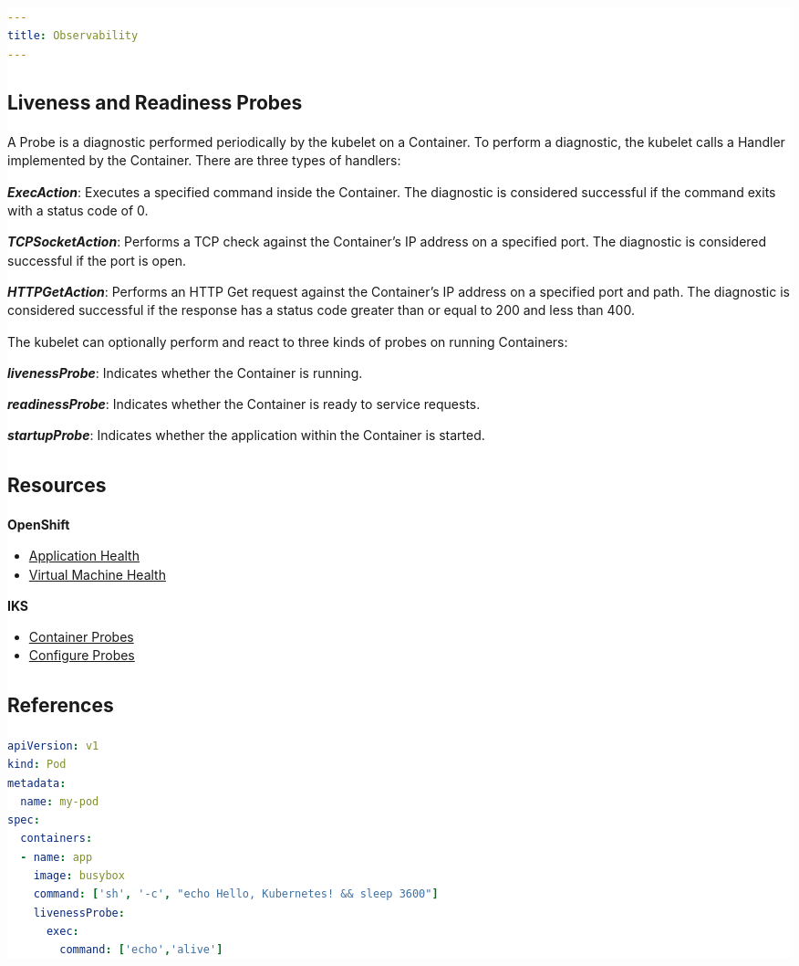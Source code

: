 ```yaml
---
title: Observability
---
```




## Liveness and Readiness Probes

A Probe is a diagnostic performed periodically by the kubelet on a Container. To perform a diagnostic, the kubelet calls a Handler implemented by the Container. There are three types of handlers:

***ExecAction***: Executes a specified command inside the Container. The diagnostic is considered successful if the command exits with a status code of 0.

***TCPSocketAction***: Performs a TCP check against the Container’s IP address on a specified port. The diagnostic is considered successful if the port is open.

***HTTPGetAction***: Performs an HTTP Get request against the Container’s IP address on a specified port and path. The diagnostic is considered successful if the response has a status code greater than or equal to 200 and less than 400.

The kubelet can optionally perform and react to three kinds of probes on running Containers:

***livenessProbe***: Indicates whether the Container is running.

***readinessProbe***: Indicates whether the Container is ready to service requests.

***startupProbe***: Indicates whether the application within the Container is started.

## Resources

**OpenShift**
- [Application Health](https://docs.openshift.com/container-platform/4.3/applications/application-health.html)
- [Virtual Machine Health](https://docs.openshift.com/container-platform/4.3/cnv/cnv_logging_events_monitoring/cnv-monitoring-vm-health.html)

**IKS**
- [Container Probes](https://kubernetes.io/docs/concepts/workloads/pods/pod-lifecycle/#container-probes)
- [Configure Probes](https://kubernetes.io/docs/tasks/configure-pod-container/configure-liveness-readiness-probes/)

## References

```yaml
apiVersion: v1
kind: Pod
metadata:
  name: my-pod
spec:
  containers:
  - name: app
    image: busybox
    command: ['sh', '-c', "echo Hello, Kubernetes! && sleep 3600"]
    livenessProbe:
      exec:
        command: ['echo','alive']
```
